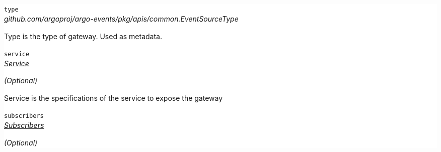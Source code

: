 </p>

</td>

</tr>

<tr>

<td>

<code>type</code></br> <em>
github.com/argoproj/argo-events/pkg/apis/common.EventSourceType </em>

</td>

<td>

<p>

Type is the type of gateway. Used as metadata.

</p>

</td>

</tr>

<tr>

<td>

<code>service</code></br> <em> <a href="#argoproj.io/v1alpha1.Service">
Service </a> </em>

</td>

<td>

<em>(Optional)</em>

<p>

Service is the specifications of the service to expose the gateway

</p>

</td>

</tr>

<tr>

<td>

<code>subscribers</code></br> <em>
<a href="#argoproj.io/v1alpha1.Subscribers"> Subscribers </a> </em>

</td>

<td>

<em>(Optional)</em>

<p>
